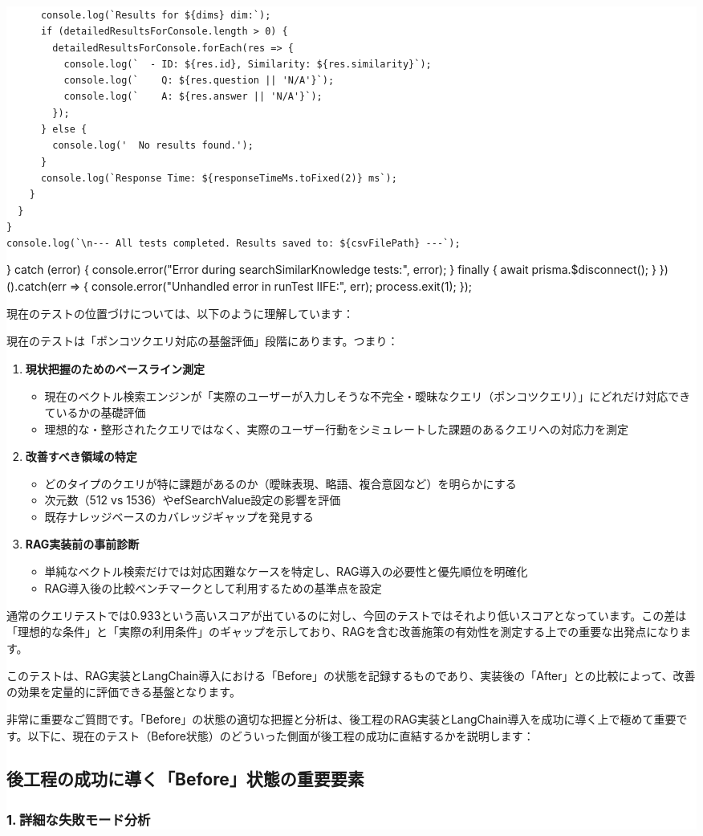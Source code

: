           console.log(`Results for ${dims} dim:`);
          if (detailedResultsForConsole.length > 0) {
            detailedResultsForConsole.forEach(res => {
              console.log(`  - ID: ${res.id}, Similarity: ${res.similarity}`);
              console.log(`    Q: ${res.question || 'N/A'}`);
              console.log(`    A: ${res.answer || 'N/A'}`);
            });
          } else {
            console.log('  No results found.');
          }
          console.log(`Response Time: ${responseTimeMs.toFixed(2)} ms`);
        }
      }
    }
    console.log(`\n--- All tests completed. Results saved to: ${csvFilePath} ---`);
  } catch (error) {
    console.error("Error during searchSimilarKnowledge tests:", error);
  } finally {
    await prisma.$disconnect();
  }
})().catch(err => {
  console.error("Unhandled error in runTest IIFE:", err);
  process.exit(1);
}); 

現在のテストの位置づけについては、以下のように理解しています：

現在のテストは「ポンコツクエリ対応の基盤評価」段階にあります。つまり：

1. **現状把握のためのベースライン測定**
   - 現在のベクトル検索エンジンが「実際のユーザーが入力しそうな不完全・曖昧なクエリ（ポンコツクエリ）」にどれだけ対応できているかの基礎評価
   - 理想的な・整形されたクエリではなく、実際のユーザー行動をシミュレートした課題のあるクエリへの対応力を測定

2. **改善すべき領域の特定**
   - どのタイプのクエリが特に課題があるのか（曖昧表現、略語、複合意図など）を明らかにする
   - 次元数（512 vs 1536）やefSearchValue設定の影響を評価
   - 既存ナレッジベースのカバレッジギャップを発見する

3. **RAG実装前の事前診断**
   - 単純なベクトル検索だけでは対応困難なケースを特定し、RAG導入の必要性と優先順位を明確化
   - RAG導入後の比較ベンチマークとして利用するための基準点を設定

通常のクエリテストでは0.933という高いスコアが出ているのに対し、今回のテストではそれより低いスコアとなっています。この差は「理想的な条件」と「実際の利用条件」のギャップを示しており、RAGを含む改善施策の有効性を測定する上での重要な出発点になります。

このテストは、RAG実装とLangChain導入における「Before」の状態を記録するものであり、実装後の「After」との比較によって、改善の効果を定量的に評価できる基盤となります。

非常に重要なご質問です。「Before」の状態の適切な把握と分析は、後工程のRAG実装とLangChain導入を成功に導く上で極めて重要です。以下に、現在のテスト（Before状態）のどういった側面が後工程の成功に直結するかを説明します：

## 後工程の成功に導く「Before」状態の重要要素

### 1. 詳細な失敗モード分析
